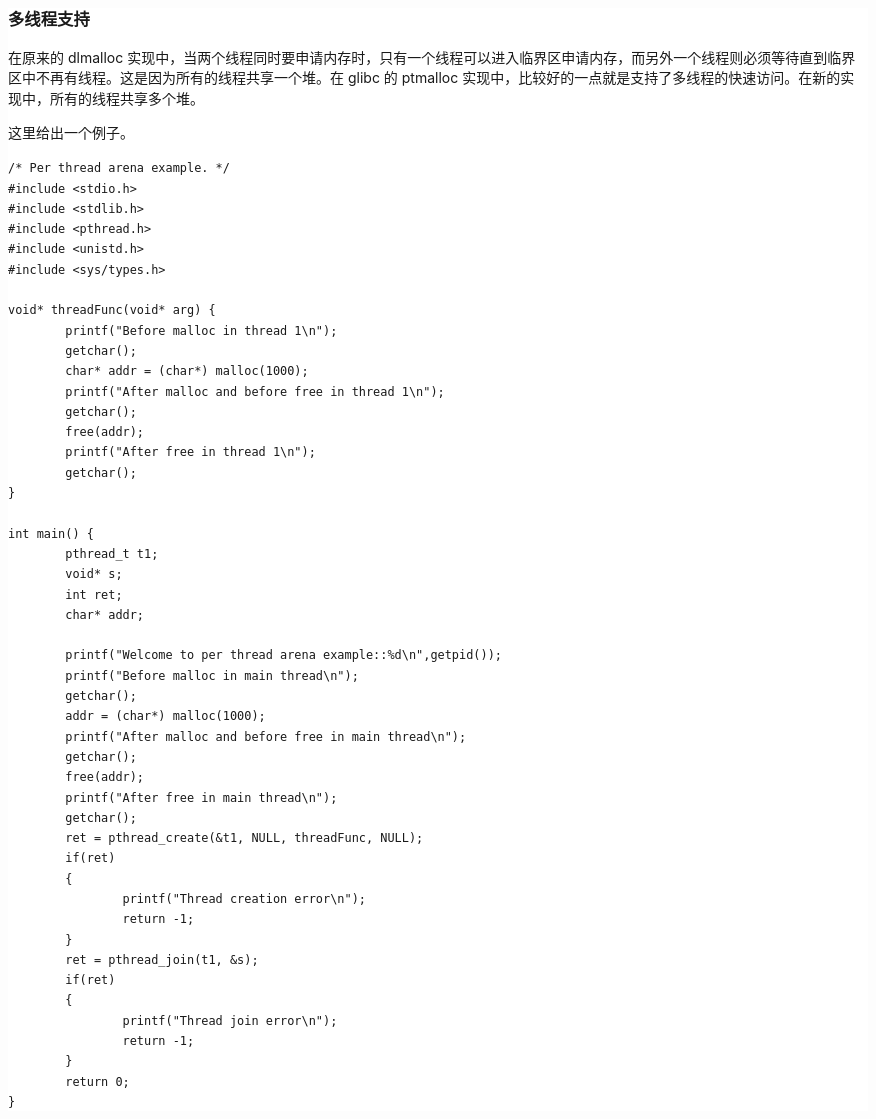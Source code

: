 ### 多线程支持 

在原来的 dlmalloc 实现中，当两个线程同时要申请内存时，只有一个线程可以进入临界区申请内存，而另外一个线程则必须等待直到临界区中不再有线程。这是因为所有的线程共享一个堆。在 glibc 的 ptmalloc 实现中，比较好的一点就是支持了多线程的快速访问。在新的实现中，所有的线程共享多个堆。

这里给出一个例子。

```
/* Per thread arena example. */
#include <stdio.h>
#include <stdlib.h>
#include <pthread.h>
#include <unistd.h>
#include <sys/types.h>

void* threadFunc(void* arg) {
        printf("Before malloc in thread 1\n");
        getchar();
        char* addr = (char*) malloc(1000);
        printf("After malloc and before free in thread 1\n");
        getchar();
        free(addr);
        printf("After free in thread 1\n");
        getchar();
}

int main() {
        pthread_t t1;
        void* s;
        int ret;
        char* addr;

        printf("Welcome to per thread arena example::%d\n",getpid());
        printf("Before malloc in main thread\n");
        getchar();
        addr = (char*) malloc(1000);
        printf("After malloc and before free in main thread\n");
        getchar();
        free(addr);
        printf("After free in main thread\n");
        getchar();
        ret = pthread_create(&t1, NULL, threadFunc, NULL);
        if(ret)
        {
                printf("Thread creation error\n");
                return -1;
        }
        ret = pthread_join(t1, &s);
        if(ret)
        {
                printf("Thread join error\n");
                return -1;
        }
        return 0;
}
```
